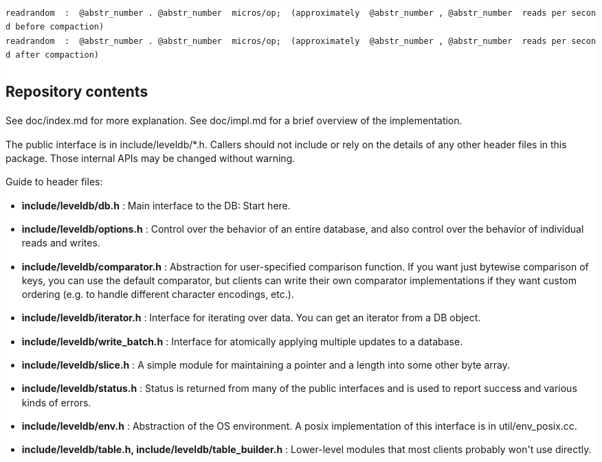     
    readrandom  :  @abstr_number . @abstr_number  micros/op;  (approximately  @abstr_number , @abstr_number  reads per second before compaction)
    readrandom  :  @abstr_number . @abstr_number  micros/op;  (approximately  @abstr_number , @abstr_number  reads per second after compaction)
    

## Repository contents

See doc/index.md for more explanation. See doc/impl.md for a brief overview of the implementation.

The public interface is in include/leveldb/*.h. Callers should not include or rely on the details of any other header files in this package. Those internal APIs may be changed without warning.

Guide to header files:

  * **include/leveldb/db.h** : Main interface to the DB: Start here.

  * **include/leveldb/options.h** : Control over the behavior of an entire database, and also control over the behavior of individual reads and writes.

  * **include/leveldb/comparator.h** : Abstraction for user-specified comparison function. If you want just bytewise comparison of keys, you can use the default comparator, but clients can write their own comparator implementations if they want custom ordering (e.g. to handle different character encodings, etc.).

  * **include/leveldb/iterator.h** : Interface for iterating over data. You can get an iterator from a DB object.

  * **include/leveldb/write_batch.h** : Interface for atomically applying multiple updates to a database.

  * **include/leveldb/slice.h** : A simple module for maintaining a pointer and a length into some other byte array.

  * **include/leveldb/status.h** : Status is returned from many of the public interfaces and is used to report success and various kinds of errors.

  * **include/leveldb/env.h** : Abstraction of the OS environment. A posix implementation of this interface is in util/env_posix.cc.

  * **include/leveldb/table.h, include/leveldb/table_builder.h** : Lower-level modules that most clients probably won't use directly.



